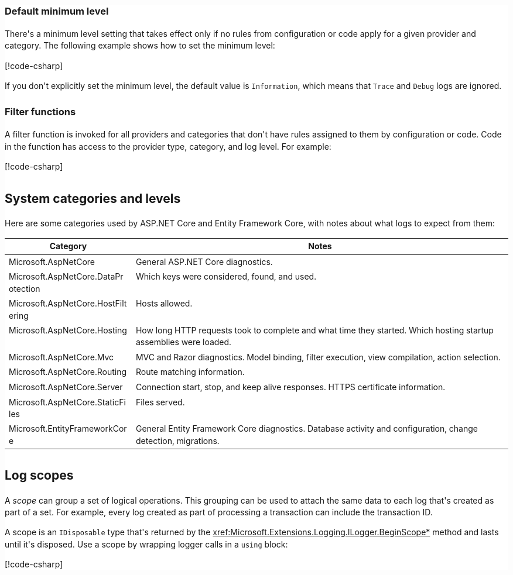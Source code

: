 ### Default minimum level

There's a minimum level setting that takes effect only if no rules from configuration or code apply for a given provider and category. The following example shows how to set the minimum level:

[!code-csharp[](index/samples/2.x/TodoApiSample/Program.cs?name=snippet_MinLevel&highlight=3)]

If you don't explicitly set the minimum level, the default value is `Information`, which means that `Trace` and `Debug` logs are ignored.

### Filter functions

A filter function is invoked for all providers and categories that don't have rules assigned to them by configuration or code. Code in the function has access to the provider type, category, and log level. For example:

[!code-csharp[](index/samples/2.x/TodoApiSample/Program.cs?name=snippet_FilterFunction&highlight=5-13)]

## System categories and levels

Here are some categories used by ASP.NET Core and Entity Framework Core, with notes about what logs to expect from them:

| Category                            | Notes |
| ----------------------------------- | ----- |
| Microsoft.AspNetCore                | General ASP.NET Core diagnostics. |
| Microsoft.AspNetCore.DataProtection | Which keys were considered, found, and used. |
| Microsoft.AspNetCore.HostFiltering  | Hosts allowed. |
| Microsoft.AspNetCore.Hosting        | How long HTTP requests took to complete and what time they started. Which hosting startup assemblies were loaded. |
| Microsoft.AspNetCore.Mvc            | MVC and Razor diagnostics. Model binding, filter execution, view compilation, action selection. |
| Microsoft.AspNetCore.Routing        | Route matching information. |
| Microsoft.AspNetCore.Server         | Connection start, stop, and keep alive responses. HTTPS certificate information. |
| Microsoft.AspNetCore.StaticFiles    | Files served. |
| Microsoft.EntityFrameworkCore       | General Entity Framework Core diagnostics. Database activity and configuration, change detection, migrations. |

## Log scopes

 A *scope* can group a set of logical operations. This grouping can be used to attach the same data to each log that's created as part of a set. For example, every log created as part of processing a transaction can include the transaction ID.

A scope is an `IDisposable` type that's returned by the <xref:Microsoft.Extensions.Logging.ILogger.BeginScope*> method and lasts until it's disposed. Use a scope by wrapping logger calls in a `using` block:

[!code-csharp[](index/samples/2.x/TodoApiSample/Controllers/TodoController.cs?name=snippet_Scopes&highlight=4-5,13)]
